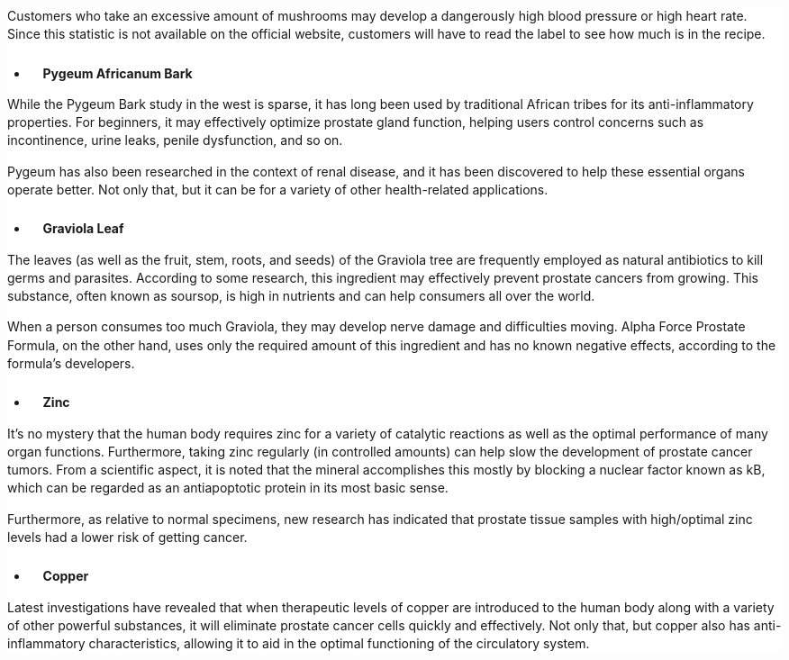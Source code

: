   

Customers who take an excessive amount of mushrooms may develop a dangerously high blood pressure or high heart rate. Since this statistic is not available on the official website, customers will have to read the label to see how much is in the recipe.

### 

*       **Pygeum Africanum Bark**

While the Pygeum Bark study in the west is sparse, it has long been used by traditional African tribes for its anti-inflammatory properties. For beginners, it may effectively optimize prostate gland function, helping users control concerns such as incontinence, urine leaks, penile dysfunction, and so on.

  

Pygeum has also been researched in the context of renal disease, and it has been discovered to help these essential organs operate better. Not only that, but it can be for a variety of other health-related applications.

### 

*       **Graviola Leaf**

The leaves (as well as the fruit, stem, roots, and seeds) of the Graviola tree are frequently employed as natural antibiotics to kill germs and parasites. According to some research, this ingredient may effectively prevent prostate cancers from growing. This substance, often known as soursop, is high in nutrients and can help consumers all over the world.

  

When a person consumes too much Graviola, they may develop nerve damage and difficulties moving. Alpha Force Prostate Formula, on the other hand, uses only the required amount of this ingredient and has no known negative effects, according to the formula’s developers.

### 

*       **Zinc**

It’s no mystery that the human body requires zinc for a variety of catalytic reactions as well as the optimal performance of many organ functions. Furthermore, taking zinc regularly (in controlled amounts) can help slow the development of prostate cancer tumors. From a scientific aspect, it is noted that the mineral accomplishes this mostly by blocking a nuclear factor known as kB, which can be regarded as an antiapoptotic protein in its most basic sense.

  

Furthermore, as relative to normal specimens, new research has indicated that prostate tissue samples with high/optimal zinc levels had a lower risk of getting cancer.

### 

*       **Copper**

Latest investigations have revealed that when therapeutic levels of copper are introduced to the human body along with a variety of other powerful substances, it will eliminate prostate cancer cells quickly and effectively. Not only that, but copper also has anti-inflammatory characteristics, allowing it to aid in the optimal functioning of the circulatory system.

### 
